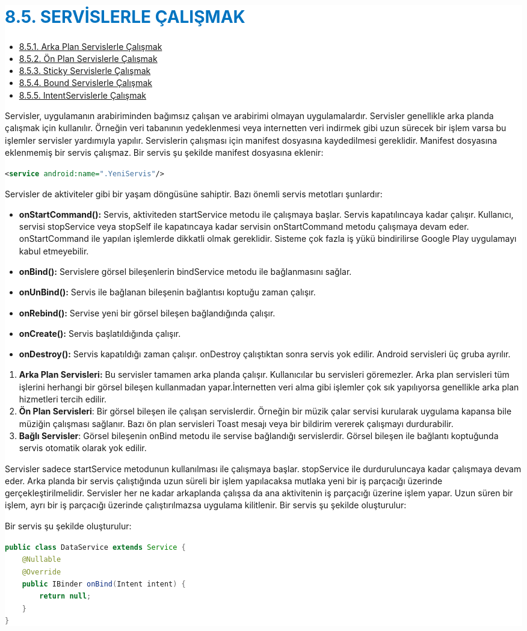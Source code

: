 <h1 style="color:#0073c0">8.5. SERVİSLERLE ÇALIŞMAK</h1>

- <a href="#8.5.1.">8.5.1. Arka Plan Servislerle Çalışmak </a>
- <a href="#8.5.2.">8.5.2. Ön Plan Servislerle Çalışmak </a>
- <a href="#8.5.3.">8.5.3. Sticky Servislerle Çalışmak </a>
- <a href="#8.5.4.">8.5.4. Bound Servislerle Çalışmak  </a>
- <a href="#8.5.5.">8.5.5. IntentServislerle Çalışmak </a>

Servisler, uygulamanın arabiriminden bağımsız çalışan ve arabirimi olmayan uygulamalardır. Servisler genellikle arka planda çalışmak için kullanılır. Örneğin veri tabanının yedeklenmesi veya internetten veri indirmek gibi uzun sürecek bir işlem varsa bu işlemler servisler yardımıyla yapılır. Servislerin çalışması için manifest dosyasına kaydedilmesi gereklidir. Manifest dosyasına eklenmemiş bir servis çalışmaz. Bir servis şu şekilde manifest dosyasına eklenir:

```xml
<service android:name=".YeniServis"/>
```

Servisler de aktiviteler gibi bir yaşam döngüsüne sahiptir. Bazı önemli servis metotları şunlardır:
- **onStartCommand():** Servis, aktiviteden startService metodu ile çalışmaya başlar. Servis kapatılıncaya kadar çalışır. Kullanıcı, servisi stopService veya stopSelf ile kapatıncaya kadar servisin onStartCommand metodu çalışmaya devam eder. onStartCommand ile yapılan işlemlerde dikkatli olmak gereklidir. Sisteme çok fazla iş yükü bindirilirse Google Play uygulamayı kabul etmeyebilir.

- **onBind():** Servislere görsel bileşenlerin bindService metodu ile bağlanmasını sağlar.

- **onUnBind():** Servis ile bağlanan bileşenin bağlantısı koptuğu zaman çalışır.

- **onRebind():** Servise yeni bir görsel bileşen bağlandığında çalışır.

- **onCreate():** Servis başlatıldığında çalışır.

- **onDestroy():** Servis kapatıldığı zaman çalışır. onDestroy çalıştıktan sonra servis yok edilir. Android servisleri üç gruba ayrılır.

 
1. **Arka Plan Servisleri:** Bu servisler tamamen arka planda çalışır. Kullanıcılar bu servisleri göremezler. Arka plan servisleri tüm işlerini herhangi bir görsel bileşen kullanmadan yapar.İnternetten veri alma gibi işlemler çok sık yapılıyorsa genellikle arka plan hizmetleri tercih edilir.
2. **Ön Plan Servisleri**: Bir görsel bileşen ile çalışan servislerdir. Örneğin bir müzik çalar servisi kurularak uygulama kapansa bile müziğin çalışması sağlanır. Bazı ön plan servisleri Toast mesajı veya bir bildirim vererek çalışmayı durdurabilir.
3. **Bağlı Servisler**: Görsel bileşenin onBind metodu ile servise bağlandığı servislerdir. Görsel bileşen ile bağlantı koptuğunda servis otomatik olarak yok edilir. 
   
Servisler sadece startService metodunun kullanılması ile çalışmaya başlar. stopService ile durduruluncaya kadar çalışmaya devam eder. Arka planda bir servis çalıştığında uzun süreli bir işlem yapılacaksa mutlaka yeni bir iş parçacığı üzerinde gerçekleştirilmelidir. Servisler her ne kadar arkaplanda çalışsa da ana aktivitenin iş parçacığı üzerine işlem yapar. Uzun süren bir işlem, ayrı bir iş parçacığı üzerinde çalıştırılmazsa uygulama kilitlenir. Bir servis şu şekilde oluşturulur:

Bir servis şu şekilde oluşturulur:

```java
public class DataService extends Service {
    @Nullable
    @Override
    public IBinder onBind(Intent intent) {
        return null;
    }
}
```
